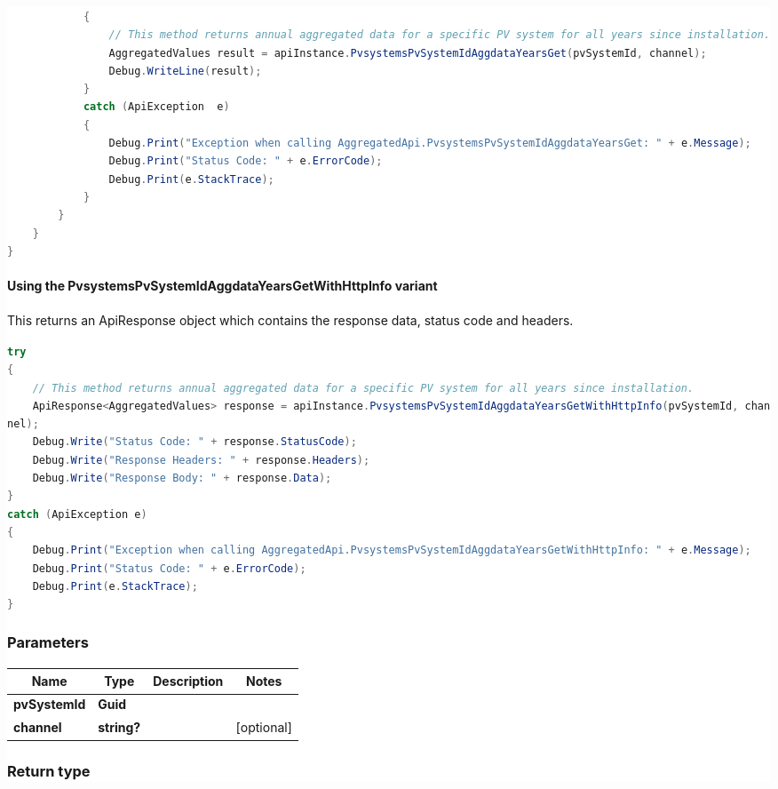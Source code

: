 ```csharp
            {
                // This method returns annual aggregated data for a specific PV system for all years since installation.
                AggregatedValues result = apiInstance.PvsystemsPvSystemIdAggdataYearsGet(pvSystemId, channel);
                Debug.WriteLine(result);
            }
            catch (ApiException  e)
            {
                Debug.Print("Exception when calling AggregatedApi.PvsystemsPvSystemIdAggdataYearsGet: " + e.Message);
                Debug.Print("Status Code: " + e.ErrorCode);
                Debug.Print(e.StackTrace);
            }
        }
    }
}
```

#### Using the PvsystemsPvSystemIdAggdataYearsGetWithHttpInfo variant
This returns an ApiResponse object which contains the response data, status code and headers.

```csharp
try
{
    // This method returns annual aggregated data for a specific PV system for all years since installation.
    ApiResponse<AggregatedValues> response = apiInstance.PvsystemsPvSystemIdAggdataYearsGetWithHttpInfo(pvSystemId, channel);
    Debug.Write("Status Code: " + response.StatusCode);
    Debug.Write("Response Headers: " + response.Headers);
    Debug.Write("Response Body: " + response.Data);
}
catch (ApiException e)
{
    Debug.Print("Exception when calling AggregatedApi.PvsystemsPvSystemIdAggdataYearsGetWithHttpInfo: " + e.Message);
    Debug.Print("Status Code: " + e.ErrorCode);
    Debug.Print(e.StackTrace);
}
```

### Parameters

| Name | Type | Description | Notes |
|------|------|-------------|-------|
| **pvSystemId** | **Guid** |  |  |
| **channel** | **string?** |  | [optional]  |

### Return type
